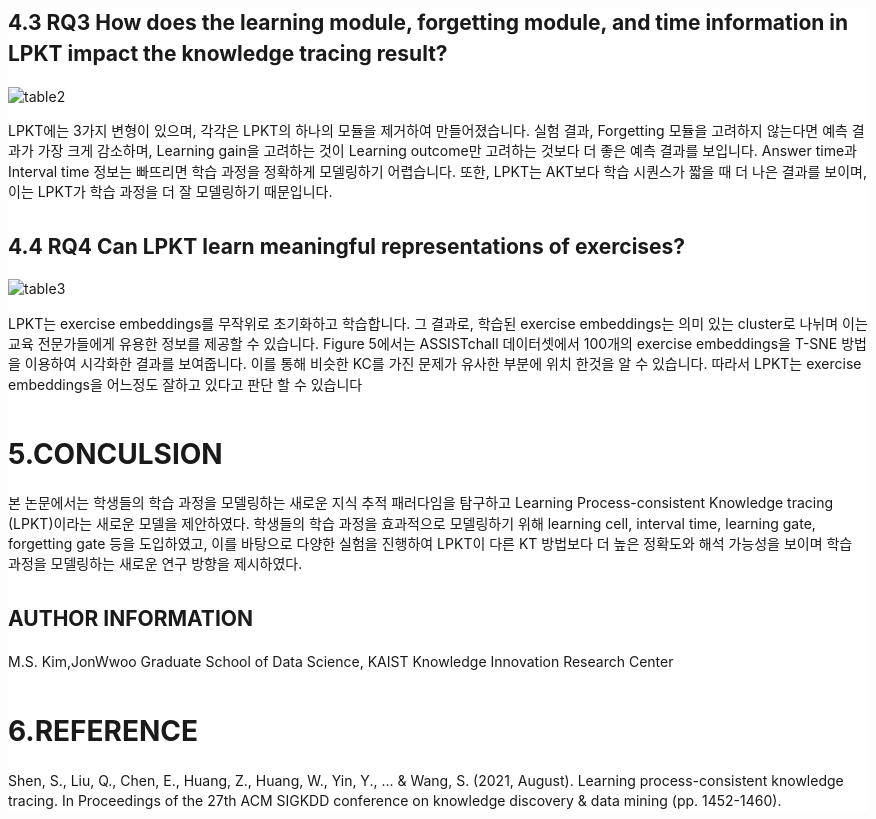 
## 4.3 RQ3 How does the learning module, forgetting module, and time information in LPKT impact the knowledge tracing result?

![table2](https://user-images.githubusercontent.com/59594139/232192198-31ca4e48-e143-41a0-a21b-d16e2309c3c7.png)

LPKT에는 3가지 변형이 있으며, 각각은 LPKT의 하나의 모듈을 제거하여 만들어졌습니다. 실험 결과, Forgetting 모듈을 고려하지 않는다면 예측 결과가 가장 크게 감소하며, Learning gain을 고려하는 것이 Learning outcome만 고려하는 것보다 더 좋은 예측 결과를 보입니다. Answer time과 Interval time 정보는 빠뜨리면 학습 과정을 정확하게 모델링하기 어렵습니다. 또한, LPKT는 AKT보다 학습 시퀀스가 짧을 때 더 나은 결과를 보이며, 이는 LPKT가 학습 과정을 더 잘 모델링하기 때문입니다.


## 4.4 RQ4 Can LPKT learn meaningful representations of exercises? 

![table3](https://user-images.githubusercontent.com/59594139/232192238-38881888-684e-48e4-bc80-9a40272e0442.png)


LPKT는 exercise embeddings를 무작위로 초기화하고 학습합니다. 그 결과로, 학습된 exercise embeddings는 의미 있는 cluster로 나뉘며 이는 교육 전문가들에게 유용한 정보를 제공할 수 있습니다. Figure 5에서는 ASSISTchall 데이터셋에서 100개의 exercise embeddings을 T-SNE 방법을 이용하여 시각화한 결과를 보여줍니다. 이를 통해 비슷한 KC를 가진 문제가 유사한 부분에 위치 한것을 알 수 있습니다. 따라서 LPKT는 exercise embeddings을 어느정도 잘하고 있다고 판단 할 수 있습니다


# 5.CONCULSION

본 논문에서는 학생들의 학습 과정을 모델링하는 새로운 지식 추적 패러다임을 탐구하고 Learning Process-consistent Knowledge tracing (LPKT)이라는 새로운 모델을 제안하였다. 학생들의 학습 과정을 효과적으로 모델링하기 위해 learning cell, interval time, learning gate,  forgetting gate 등을 도입하였고, 이를 바탕으로 다양한 실험을 진행하여 LPKT이 다른 KT 방법보다 더 높은 정확도와 해석 가능성을 보이며 학습 과정을 모델링하는 새로운 연구 방향을 제시하였다.

## AUTHOR INFORMATION
M.S. Kim,JonWwoo
Graduate School of Data Science, KAIST
Knowledge Innovation Research Center

# 6.REFERENCE
Shen, S., Liu, Q., Chen, E., Huang, Z., Huang, W., Yin, Y., ... & Wang, S. (2021, August). Learning process-consistent knowledge tracing. In Proceedings of the 27th ACM SIGKDD conference on knowledge discovery & data mining (pp. 1452-1460).

